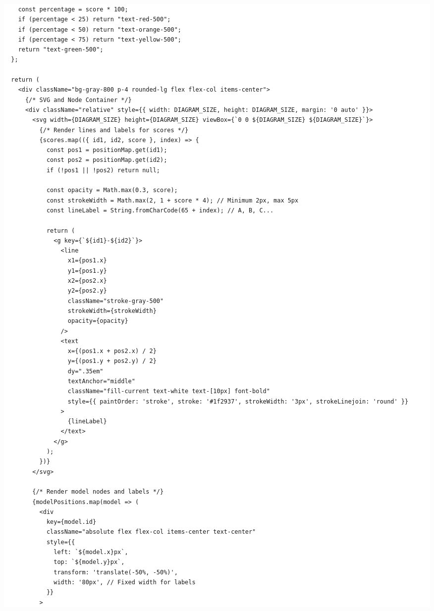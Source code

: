 ```tsx
    const percentage = score * 100;
    if (percentage < 25) return "text-red-500";
    if (percentage < 50) return "text-orange-500";
    if (percentage < 75) return "text-yellow-500";
    return "text-green-500";
  };

  return (
    <div className="bg-gray-800 p-4 rounded-lg flex flex-col items-center">
      {/* SVG and Node Container */}
      <div className="relative" style={{ width: DIAGRAM_SIZE, height: DIAGRAM_SIZE, margin: '0 auto' }}>
        <svg width={DIAGRAM_SIZE} height={DIAGRAM_SIZE} viewBox={`0 0 ${DIAGRAM_SIZE} ${DIAGRAM_SIZE}`}>
          {/* Render lines and labels for scores */}
          {scores.map(({ id1, id2, score }, index) => {
            const pos1 = positionMap.get(id1);
            const pos2 = positionMap.get(id2);
            if (!pos1 || !pos2) return null;

            const opacity = Math.max(0.3, score);
            const strokeWidth = Math.max(2, 1 + score * 4); // Minimum 2px, max 5px
            const lineLabel = String.fromCharCode(65 + index); // A, B, C...

            return (
              <g key={`${id1}-${id2}`}>
                <line
                  x1={pos1.x}
                  y1={pos1.y}
                  x2={pos2.x}
                  y2={pos2.y}
                  className="stroke-gray-500"
                  strokeWidth={strokeWidth}
                  opacity={opacity}
                />
                <text
                  x={(pos1.x + pos2.x) / 2}
                  y={(pos1.y + pos2.y) / 2}
                  dy=".35em"
                  textAnchor="middle"
                  className="fill-current text-white text-[10px] font-bold"
                  style={{ paintOrder: 'stroke', stroke: '#1f2937', strokeWidth: '3px', strokeLinejoin: 'round' }}
                >
                  {lineLabel}
                </text>
              </g>
            );
          })}
        </svg>
        
        {/* Render model nodes and labels */}
        {modelPositions.map(model => (
          <div
            key={model.id}
            className="absolute flex flex-col items-center text-center"
            style={{
              left: `${model.x}px`,
              top: `${model.y}px`,
              transform: 'translate(-50%, -50%)',
              width: '80px', // Fixed width for labels
            }}
          >
```